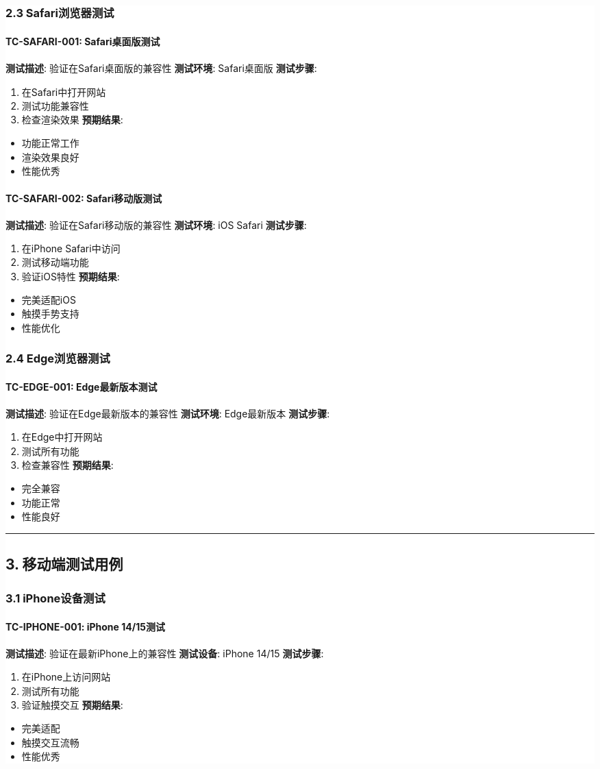 ### 2.3 Safari浏览器测试

#### TC-SAFARI-001: Safari桌面版测试
**测试描述**: 验证在Safari桌面版的兼容性
**测试环境**: Safari桌面版
**测试步骤**:
1. 在Safari中打开网站
2. 测试功能兼容性
3. 检查渲染效果
**预期结果**: 
- 功能正常工作
- 渲染效果良好
- 性能优秀

#### TC-SAFARI-002: Safari移动版测试
**测试描述**: 验证在Safari移动版的兼容性
**测试环境**: iOS Safari
**测试步骤**:
1. 在iPhone Safari中访问
2. 测试移动端功能
3. 验证iOS特性
**预期结果**: 
- 完美适配iOS
- 触摸手势支持
- 性能优化

### 2.4 Edge浏览器测试

#### TC-EDGE-001: Edge最新版本测试
**测试描述**: 验证在Edge最新版本的兼容性
**测试环境**: Edge最新版本
**测试步骤**:
1. 在Edge中打开网站
2. 测试所有功能
3. 检查兼容性
**预期结果**: 
- 完全兼容
- 功能正常
- 性能良好

---

## 3. 移动端测试用例

### 3.1 iPhone设备测试

#### TC-IPHONE-001: iPhone 14/15测试
**测试描述**: 验证在最新iPhone上的兼容性
**测试设备**: iPhone 14/15
**测试步骤**:
1. 在iPhone上访问网站
2. 测试所有功能
3. 验证触摸交互
**预期结果**: 
- 完美适配
- 触摸交互流畅
- 性能优秀
